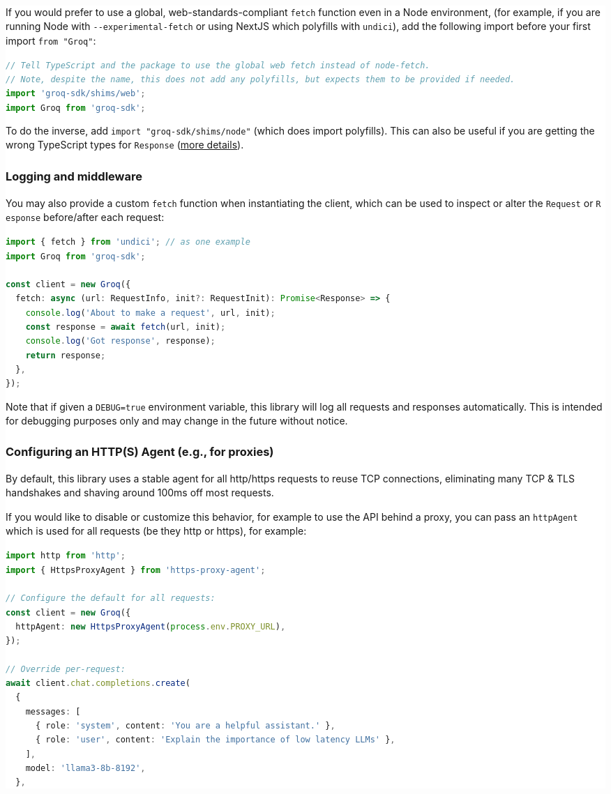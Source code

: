 If you would prefer to use a global, web-standards-compliant `fetch` function even in a Node environment,
(for example, if you are running Node with `--experimental-fetch` or using NextJS which polyfills with `undici`),
add the following import before your first import `from "Groq"`:

```ts
// Tell TypeScript and the package to use the global web fetch instead of node-fetch.
// Note, despite the name, this does not add any polyfills, but expects them to be provided if needed.
import 'groq-sdk/shims/web';
import Groq from 'groq-sdk';
```

To do the inverse, add `import "groq-sdk/shims/node"` (which does import polyfills).
This can also be useful if you are getting the wrong TypeScript types for `Response` ([more details](https://github.com/groq/groq-typescript/tree/main/src/_shims#readme)).

### Logging and middleware

You may also provide a custom `fetch` function when instantiating the client,
which can be used to inspect or alter the `Request` or `Response` before/after each request:

```ts
import { fetch } from 'undici'; // as one example
import Groq from 'groq-sdk';

const client = new Groq({
  fetch: async (url: RequestInfo, init?: RequestInit): Promise<Response> => {
    console.log('About to make a request', url, init);
    const response = await fetch(url, init);
    console.log('Got response', response);
    return response;
  },
});
```

Note that if given a `DEBUG=true` environment variable, this library will log all requests and responses automatically.
This is intended for debugging purposes only and may change in the future without notice.

### Configuring an HTTP(S) Agent (e.g., for proxies)

By default, this library uses a stable agent for all http/https requests to reuse TCP connections, eliminating many TCP & TLS handshakes and shaving around 100ms off most requests.

If you would like to disable or customize this behavior, for example to use the API behind a proxy, you can pass an `httpAgent` which is used for all requests (be they http or https), for example:


```ts
import http from 'http';
import { HttpsProxyAgent } from 'https-proxy-agent';

// Configure the default for all requests:
const client = new Groq({
  httpAgent: new HttpsProxyAgent(process.env.PROXY_URL),
});

// Override per-request:
await client.chat.completions.create(
  {
    messages: [
      { role: 'system', content: 'You are a helpful assistant.' },
      { role: 'user', content: 'Explain the importance of low latency LLMs' },
    ],
    model: 'llama3-8b-8192',
  },
```